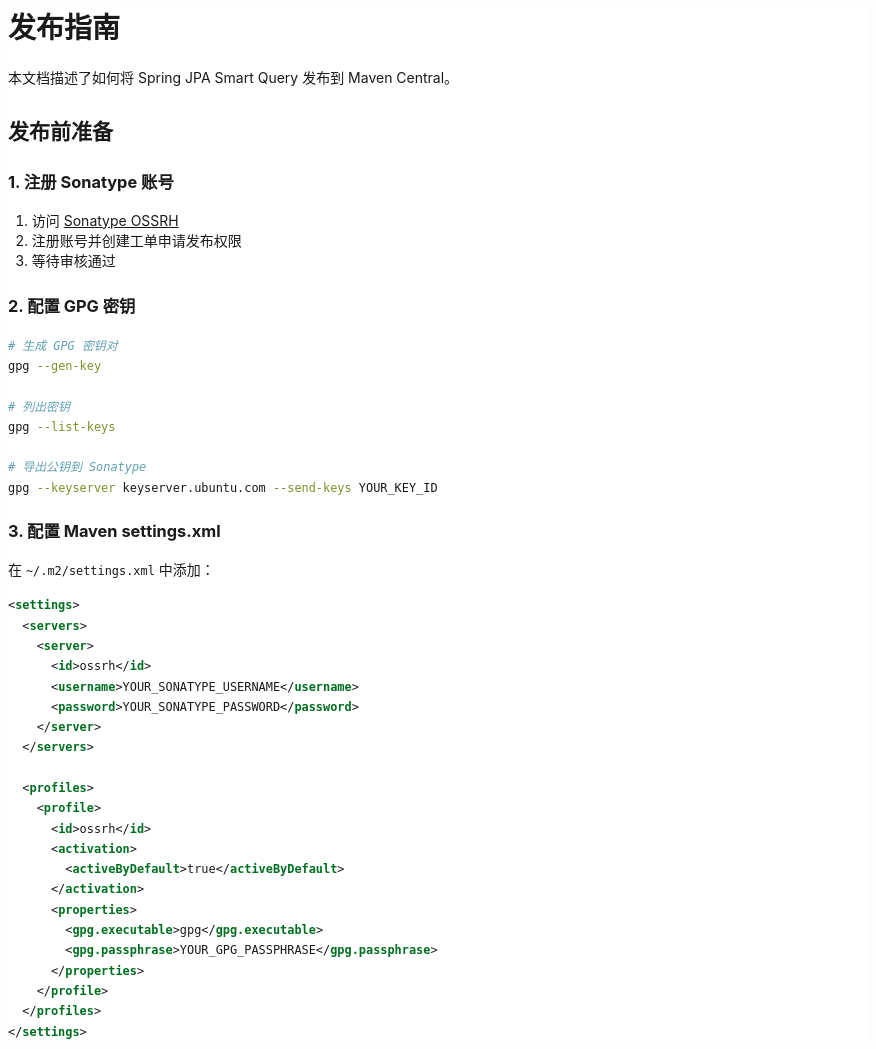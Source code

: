 # 发布指南

本文档描述了如何将 Spring JPA Smart Query 发布到 Maven Central。

## 发布前准备

### 1. 注册 Sonatype 账号

1. 访问 [Sonatype OSSRH](https://s01.oss.sonatype.org/)
2. 注册账号并创建工单申请发布权限
3. 等待审核通过

### 2. 配置 GPG 密钥

```bash
# 生成 GPG 密钥对
gpg --gen-key

# 列出密钥
gpg --list-keys

# 导出公钥到 Sonatype
gpg --keyserver keyserver.ubuntu.com --send-keys YOUR_KEY_ID
```

### 3. 配置 Maven settings.xml

在 `~/.m2/settings.xml` 中添加：

```xml
<settings>
  <servers>
    <server>
      <id>ossrh</id>
      <username>YOUR_SONATYPE_USERNAME</username>
      <password>YOUR_SONATYPE_PASSWORD</password>
    </server>
  </servers>
  
  <profiles>
    <profile>
      <id>ossrh</id>
      <activation>
        <activeByDefault>true</activeByDefault>
      </activation>
      <properties>
        <gpg.executable>gpg</gpg.executable>
        <gpg.passphrase>YOUR_GPG_PASSPHRASE</gpg.passphrase>
      </properties>
    </profile>
  </profiles>
</settings>
```
